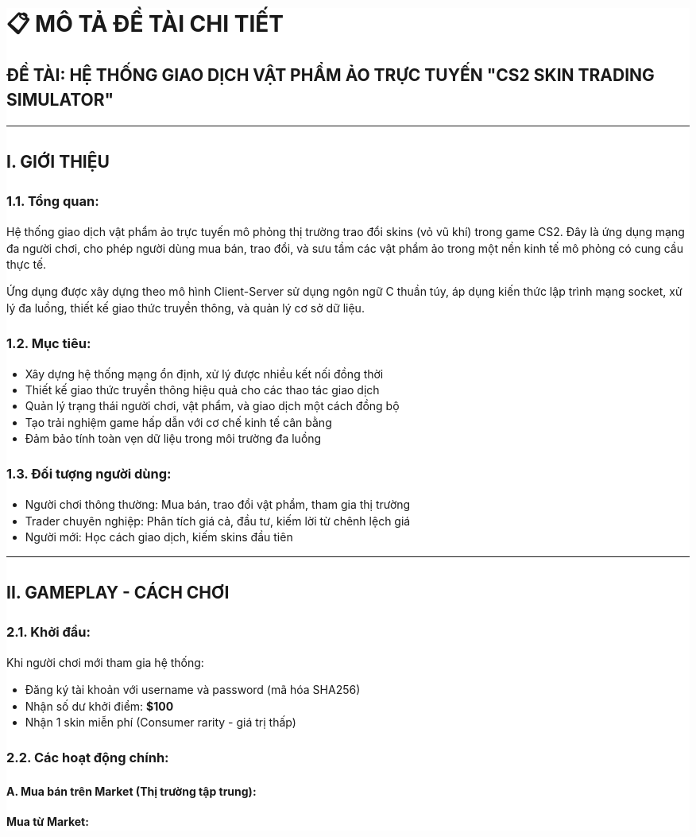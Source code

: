 # 📋 MÔ TẢ ĐỀ TÀI CHI TIẾT

## **ĐỀ TÀI: HỆ THỐNG GIAO DỊCH VẬT PHẨM ẢO TRỰC TUYẾN "CS2 SKIN TRADING SIMULATOR"**

---

## **I. GIỚI THIỆU**

### **1.1. Tổng quan:**

Hệ thống giao dịch vật phẩm ảo trực tuyến mô phỏng thị trường trao đổi skins (vỏ vũ khí) trong game CS2. Đây là ứng dụng mạng đa người chơi, cho phép người dùng mua bán, trao đổi, và sưu tầm các vật phẩm ảo trong một nền kinh tế mô phỏng có cung cầu thực tế.

Ứng dụng được xây dựng theo mô hình Client-Server sử dụng ngôn ngữ C thuần túy, áp dụng kiến thức lập trình mạng socket, xử lý đa luồng, thiết kế giao thức truyền thông, và quản lý cơ sở dữ liệu.

### **1.2. Mục tiêu:**

- Xây dựng hệ thống mạng ổn định, xử lý được nhiều kết nối đồng thời
- Thiết kế giao thức truyền thông hiệu quả cho các thao tác giao dịch
- Quản lý trạng thái người chơi, vật phẩm, và giao dịch một cách đồng bộ
- Tạo trải nghiệm game hấp dẫn với cơ chế kinh tế cân bằng
- Đảm bảo tính toàn vẹn dữ liệu trong môi trường đa luồng

### **1.3. Đối tượng người dùng:**

- Người chơi thông thường: Mua bán, trao đổi vật phẩm, tham gia thị trường
- Trader chuyên nghiệp: Phân tích giá cả, đầu tư, kiếm lời từ chênh lệch giá
- Người mới: Học cách giao dịch, kiếm skins đầu tiên

---

## **II. GAMEPLAY - CÁCH CHƠI**

### **2.1. Khởi đầu:**

Khi người chơi mới tham gia hệ thống:

- Đăng ký tài khoản với username và password (mã hóa SHA256)
- Nhận số dư khởi điểm: **$100**
- Nhận 1 skin miễn phí (Consumer rarity - giá trị thấp)

### **2.2. Các hoạt động chính:**

#### **A. Mua bán trên Market (Thị trường tập trung):**

**Mua từ Market:**
